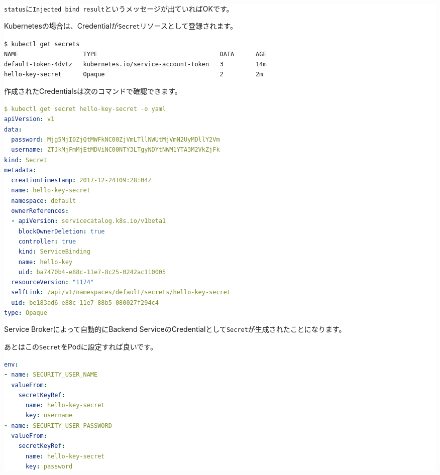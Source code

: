 `status`に`Injected bind result`というメッセージが出ていればOKです。

Kubernetesの場合は、Credentialが`Secret`リソースとして登録されます。

```
$ kubectl get secrets
NAME                  TYPE                                  DATA      AGE
default-token-4dvtz   kubernetes.io/service-account-token   3         14m
hello-key-secret      Opaque                                2         2m
```

作成されたCredentialsは次のコマンドで確認できます。

``` yaml
$ kubectl get secret hello-key-secret -o yaml
apiVersion: v1
data:
  password: Mjg5MjI0ZjQtMWFkNC00ZjVmLTllNWUtMjVmN2UyMDllY2Vm
  username: ZTJkMjFmMjEtMDViNC00NTY3LTgyNDYtNWM1YTA3M2VkZjFk
kind: Secret
metadata:
  creationTimestamp: 2017-12-24T09:28:04Z
  name: hello-key-secret
  namespace: default
  ownerReferences:
  - apiVersion: servicecatalog.k8s.io/v1beta1
    blockOwnerDeletion: true
    controller: true
    kind: ServiceBinding
    name: hello-key
    uid: ba7470b4-e88c-11e7-8c25-0242ac110005
  resourceVersion: "1174"
  selfLink: /api/v1/namespaces/default/secrets/hello-key-secret
  uid: be183ad6-e88c-11e7-88b5-080027f294c4
type: Opaque
```

Service Brokerによって自動的にBackend ServiceのCredentialとして`Secret`が生成されたことになります。

あとはこの`Secret`をPodに設定すれば良いです。


``` yaml
env:
- name: SECURITY_USER_NAME
  valueFrom:
    secretKeyRef:
      name: hello-key-secret
      key: username
- name: SECURITY_USER_PASSWORD
  valueFrom:
    secretKeyRef:
      name: hello-key-secret
      key: password
```
